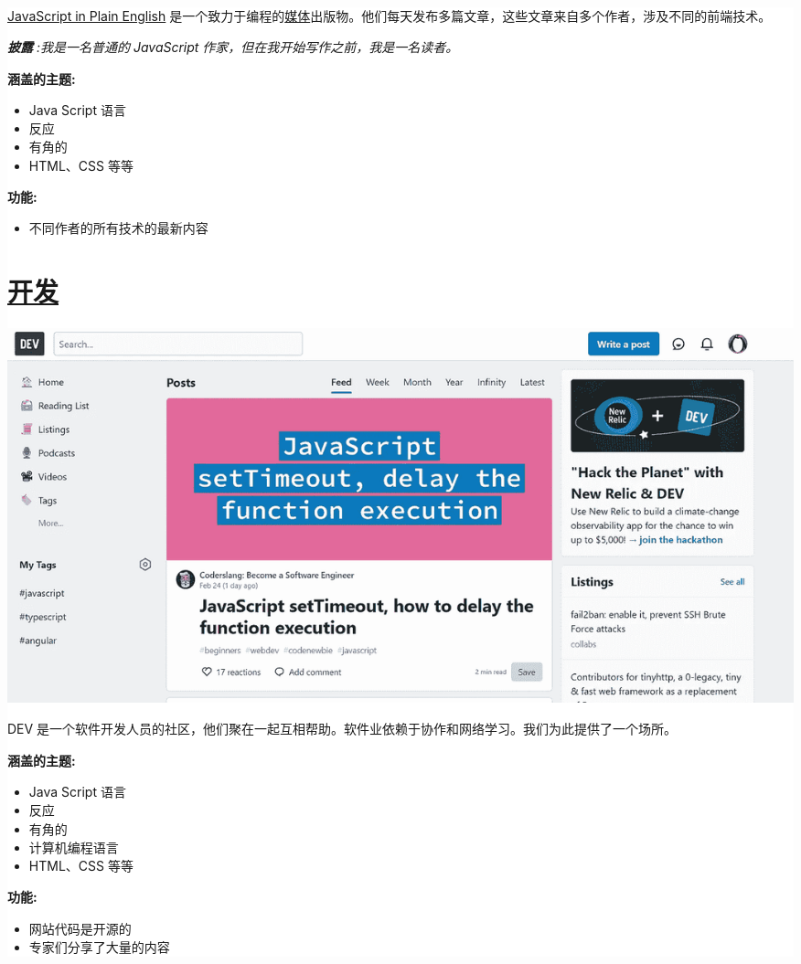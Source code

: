 [JavaScript in Plain English](http://medium.com/javascript-in-plain-english) 是一个致力于编程的[媒体](https://medium.com/)出版物。他们每天发布多篇文章，这些文章来自多个作者，涉及不同的前端技术。

***披露*** *:我是一名普通的 JavaScript 作家，但在我开始写作之前，我是一名读者。*

**涵盖的主题:**

*   Java Script 语言
*   反应
*   有角的
*   HTML、CSS 等等

**功能:**

*   不同作者的所有技术的最新内容

# [开发](https://dev.to/)

![](img/d9d1024343c2e10caf962ad7eefd9aba.png)

DEV 是一个软件开发人员的社区，他们聚在一起互相帮助。软件业依赖于协作和网络学习。我们为此提供了一个场所。

**涵盖的主题:**

*   Java Script 语言
*   反应
*   有角的
*   计算机编程语言
*   HTML、CSS 等等

**功能:**

*   网站代码是开源的
*   专家们分享了大量的内容
